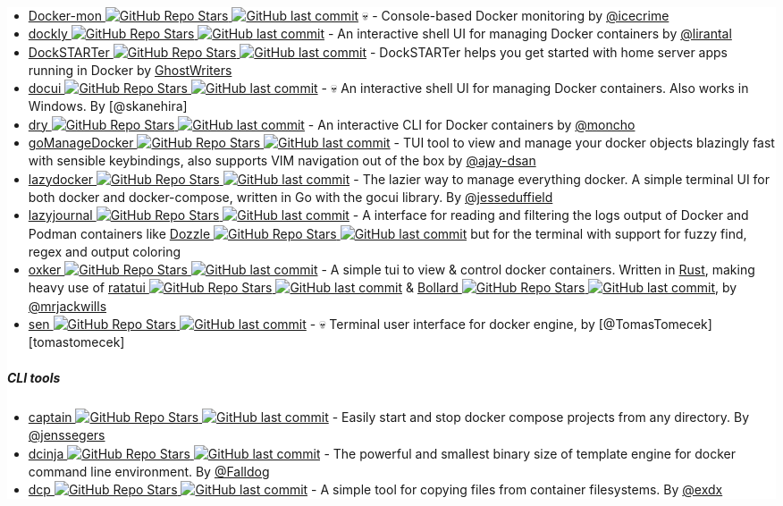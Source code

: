 -   [Docker-mon ![GitHub Repo Stars](https://img.shields.io/github/stars/icecrime/docker-mon) ![GitHub last commit](https://img.shields.io/github/last-commit/icecrime/docker-mon)](https://github.com/icecrime/docker-mon) :skull: - Console-based Docker monitoring by [@icecrime](https://github.com/icecrime)
-   [dockly ![GitHub Repo Stars](https://img.shields.io/github/stars/lirantal/dockly) ![GitHub last commit](https://img.shields.io/github/last-commit/lirantal/dockly)](https://github.com/lirantal/dockly) - An interactive shell UI for managing Docker containers by [@lirantal](https://github.com/lirantal)
-   [DockSTARTer ![GitHub Repo Stars](https://img.shields.io/github/stars/GhostWriters/DockSTARTer) ![GitHub last commit](https://img.shields.io/github/last-commit/GhostWriters/DockSTARTer)](https://github.com/GhostWriters/DockSTARTer) - DockSTARTer helps you get started with home server apps running in Docker by [GhostWriters](https://github.com/GhostWriters)
-   [docui ![GitHub Repo Stars](https://img.shields.io/github/stars/skanehira/docui) ![GitHub last commit](https://img.shields.io/github/last-commit/skanehira/docui)](https://github.com/skanehira/docui) - :skull: An interactive shell UI for managing Docker containers. Also works in Windows. By [@skanehira]
-   [dry ![GitHub Repo Stars](https://img.shields.io/github/stars/moncho/dry) ![GitHub last commit](https://img.shields.io/github/last-commit/moncho/dry)](https://github.com/moncho/dry) - An interactive CLI for Docker containers by [@moncho](https://github.com/moncho)
-   [goManageDocker ![GitHub Repo Stars](https://img.shields.io/github/stars/ajayd-san/gomanagedocker) ![GitHub last commit](https://img.shields.io/github/last-commit/ajayd-san/gomanagedocker)](https://github.com/ajayd-san/gomanagedocker) - TUI tool to view and manage your docker objects blazingly fast with sensible keybindings, also supports VIM navigation out of the box by [@ajay-dsan](https://github.com/ajayd-san)
-   [lazydocker ![GitHub Repo Stars](https://img.shields.io/github/stars/jesseduffield/lazydocker) ![GitHub last commit](https://img.shields.io/github/last-commit/jesseduffield/lazydocker)](https://github.com/jesseduffield/lazydocker) - The lazier way to manage everything docker. A simple terminal UI for both docker and docker-compose, written in Go with the gocui library. By [@jesseduffield](https://github.com/jesseduffield)
-   [lazyjournal ![GitHub Repo Stars](https://img.shields.io/github/stars/Lifailon/lazyjournal) ![GitHub last commit](https://img.shields.io/github/last-commit/Lifailon/lazyjournal)](https://github.com/Lifailon/lazyjournal) - A interface for reading and filtering the logs output of Docker and Podman containers like [Dozzle ![GitHub Repo Stars](https://img.shields.io/github/stars/amir20/dozzle) ![GitHub last commit](https://img.shields.io/github/last-commit/amir20/dozzle)](https://github.com/amir20/dozzle) but for the terminal with support for fuzzy find, regex and output coloring
-   [oxker ![GitHub Repo Stars](https://img.shields.io/github/stars/mrjackwills/oxker) ![GitHub last commit](https://img.shields.io/github/last-commit/mrjackwills/oxker)](https://github.com/mrjackwills/oxker) - A simple tui to view & control docker containers. Written in [Rust](https://www.rust-lang.org/), making heavy use of [ratatui ![GitHub Repo Stars](https://img.shields.io/github/stars/tui-rs-revival/ratatui) ![GitHub last commit](https://img.shields.io/github/last-commit/tui-rs-revival/ratatui)](https://github.com/tui-rs-revival/ratatui) & [Bollard ![GitHub Repo Stars](https://img.shields.io/github/stars/fussybeaver/bollard) ![GitHub last commit](https://img.shields.io/github/last-commit/fussybeaver/bollard)](https://github.com/fussybeaver/bollard), by [@mrjackwills](https://github.com/mrjackwills)
-   [sen ![GitHub Repo Stars](https://img.shields.io/github/stars/TomasTomecek/sen) ![GitHub last commit](https://img.shields.io/github/last-commit/TomasTomecek/sen)](https://github.com/TomasTomecek/sen) - :skull: Terminal user interface for docker engine, by [@TomasTomecek][tomastomecek]

##### CLI tools

-   [captain ![GitHub Repo Stars](https://img.shields.io/github/stars/jenssegers/captain) ![GitHub last commit](https://img.shields.io/github/last-commit/jenssegers/captain)](https://github.com/jenssegers/captain) - Easily start and stop docker compose projects from any directory. By [@jenssegers](https://github.com/jenssegers)
-   [dcinja ![GitHub Repo Stars](https://img.shields.io/github/stars/Falldog/dcinja) ![GitHub last commit](https://img.shields.io/github/last-commit/Falldog/dcinja)](https://github.com/Falldog/dcinja) - The powerful and smallest binary size of template engine for docker command line environment. By [@Falldog](https://github.com/Falldog)
-   [dcp ![GitHub Repo Stars](https://img.shields.io/github/stars/exdx/dcp) ![GitHub last commit](https://img.shields.io/github/last-commit/exdx/dcp)](https://github.com/exdx/dcp) - A simple tool for copying files from container filesystems. By [@exdx](https://github.com/exdx)